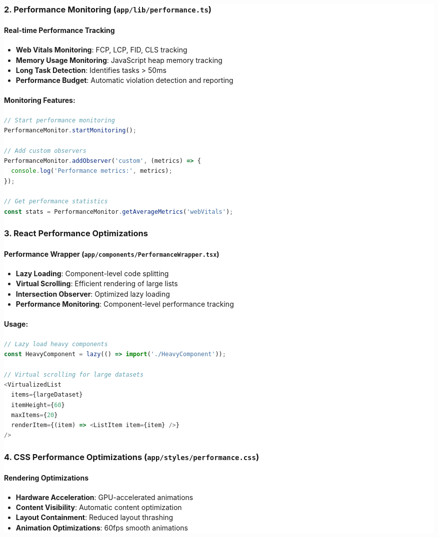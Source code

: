 ### 2. Performance Monitoring (`app/lib/performance.ts`)

#### Real-time Performance Tracking
- **Web Vitals Monitoring**: FCP, LCP, FID, CLS tracking
- **Memory Usage Monitoring**: JavaScript heap memory tracking
- **Long Task Detection**: Identifies tasks > 50ms
- **Performance Budget**: Automatic violation detection and reporting

#### Monitoring Features:
```typescript
// Start performance monitoring
PerformanceMonitor.startMonitoring();

// Add custom observers
PerformanceMonitor.addObserver('custom', (metrics) => {
  console.log('Performance metrics:', metrics);
});

// Get performance statistics
const stats = PerformanceMonitor.getAverageMetrics('webVitals');
```

### 3. React Performance Optimizations

#### Performance Wrapper (`app/components/PerformanceWrapper.tsx`)
- **Lazy Loading**: Component-level code splitting
- **Virtual Scrolling**: Efficient rendering of large lists
- **Intersection Observer**: Optimized lazy loading
- **Performance Monitoring**: Component-level performance tracking

#### Usage:
```typescript
// Lazy load heavy components
const HeavyComponent = lazy(() => import('./HeavyComponent'));

// Virtual scrolling for large datasets
<VirtualizedList
  items={largeDataset}
  itemHeight={60}
  maxItems={20}
  renderItem={(item) => <ListItem item={item} />}
/>
```

### 4. CSS Performance Optimizations (`app/styles/performance.css`)

#### Rendering Optimizations
- **Hardware Acceleration**: GPU-accelerated animations
- **Content Visibility**: Automatic content optimization
- **Layout Containment**: Reduced layout thrashing
- **Animation Optimizations**: 60fps smooth animations
